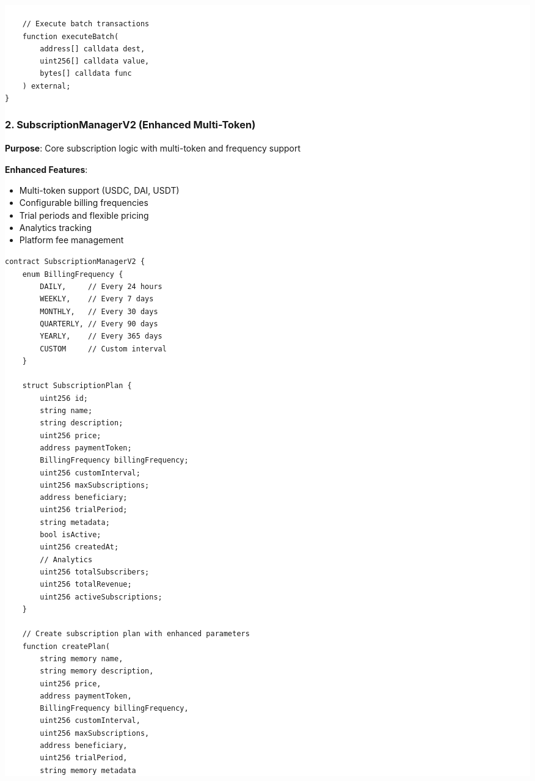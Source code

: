 ```solidity
    
    // Execute batch transactions
    function executeBatch(
        address[] calldata dest,
        uint256[] calldata value,
        bytes[] calldata func
    ) external;
}
```

### 2. SubscriptionManagerV2 (Enhanced Multi-Token)

**Purpose**: Core subscription logic with multi-token and frequency support

**Enhanced Features**:
- Multi-token support (USDC, DAI, USDT)
- Configurable billing frequencies
- Trial periods and flexible pricing
- Analytics tracking
- Platform fee management

```solidity
contract SubscriptionManagerV2 {
    enum BillingFrequency {
        DAILY,     // Every 24 hours
        WEEKLY,    // Every 7 days
        MONTHLY,   // Every 30 days
        QUARTERLY, // Every 90 days
        YEARLY,    // Every 365 days
        CUSTOM     // Custom interval
    }
    
    struct SubscriptionPlan {
        uint256 id;
        string name;
        string description;
        uint256 price;
        address paymentToken;
        BillingFrequency billingFrequency;
        uint256 customInterval;
        uint256 maxSubscriptions;
        address beneficiary;
        uint256 trialPeriod;
        string metadata;
        bool isActive;
        uint256 createdAt;
        // Analytics
        uint256 totalSubscribers;
        uint256 totalRevenue;
        uint256 activeSubscriptions;
    }
    
    // Create subscription plan with enhanced parameters
    function createPlan(
        string memory name,
        string memory description,
        uint256 price,
        address paymentToken,
        BillingFrequency billingFrequency,
        uint256 customInterval,
        uint256 maxSubscriptions,
        address beneficiary,
        uint256 trialPeriod,
        string memory metadata
```